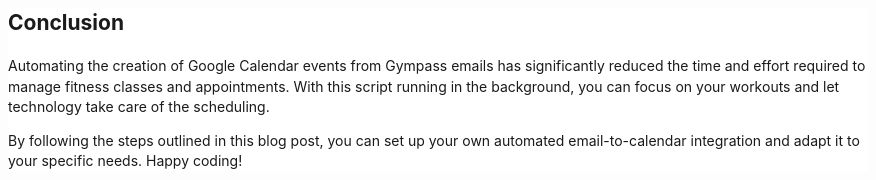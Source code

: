 ## Conclusion

Automating the creation of Google Calendar events from Gympass emails has significantly reduced the time and effort required to manage fitness classes and appointments. With this script running in the background, you can focus on your workouts and let technology take care of the scheduling.

By following the steps outlined in this blog post, you can set up your own automated email-to-calendar integration and adapt it to your specific needs. Happy coding!

